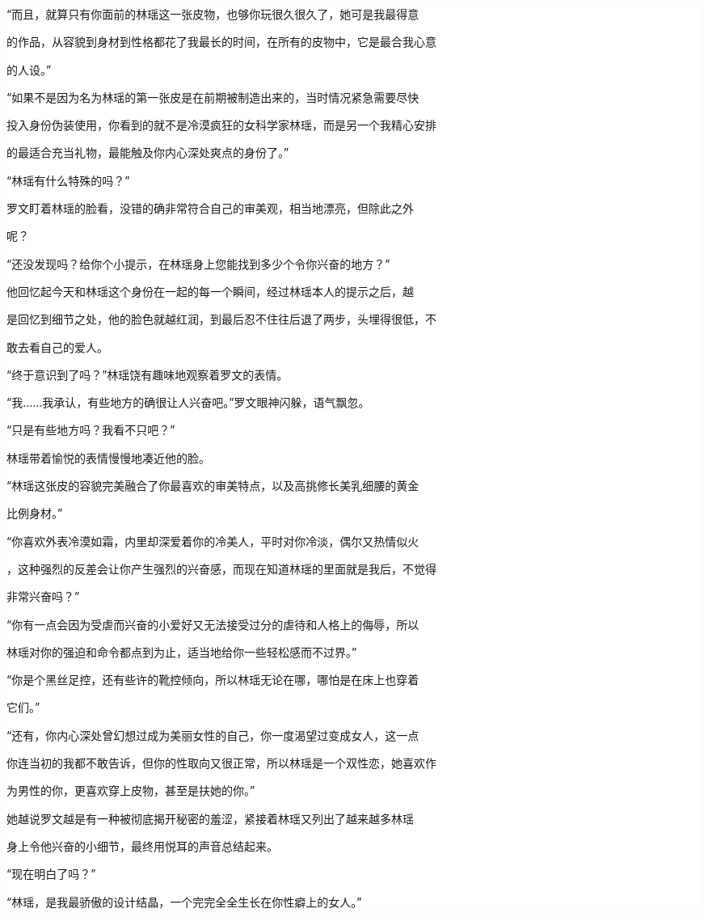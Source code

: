 “而且，就算只有你面前的林瑶这一张皮物，也够你玩很久很久了，她可是我最得意

的作品，从容貌到身材到性格都花了我最长的时间，在所有的皮物中，它是最合我心意

的人设。”

“如果不是因为名为林瑶的第一张皮是在前期被制造出来的，当时情况紧急需要尽快

投入身份伪装使用，你看到的就不是冷漠疯狂的女科学家林瑶，而是另一个我精心安排

的最适合充当礼物，最能触及你内心深处爽点的身份了。”

“林瑶有什么特殊的吗？”

罗文盯着林瑶的脸看，没错的确非常符合自己的审美观，相当地漂亮，但除此之外

呢？

“还没发现吗？给你个小提示，在林瑶身上您能找到多少个令你兴奋的地方？”

他回忆起今天和林瑶这个身份在一起的每一个瞬间，经过林瑶本人的提示之后，越

是回忆到细节之处，他的脸色就越红润，到最后忍不住往后退了两步，头埋得很低，不

敢去看自己的爱人。

“终于意识到了吗？”林瑶饶有趣味地观察着罗文的表情。

“我……我承认，有些地方的确很让人兴奋吧。”罗文眼神闪躲，语气飘忽。

“只是有些地方吗？我看不只吧？”

林瑶带着愉悦的表情慢慢地凑近他的脸。

“林瑶这张皮的容貌完美融合了你最喜欢的审美特点，以及高挑修长美乳细腰的黄金

比例身材。”

“你喜欢外表冷漠如霜，内里却深爱着你的冷美人，平时对你冷淡，偶尔又热情似火

，这种强烈的反差会让你产生强烈的兴奋感，而现在知道林瑶的里面就是我后，不觉得

非常兴奋吗？”

“你有一点会因为受虐而兴奋的小爱好又无法接受过分的虐待和人格上的侮辱，所以

林瑶对你的强迫和命令都点到为止，适当地给你一些轻松感而不过界。”

“你是个黑丝足控，还有些许的靴控倾向，所以林瑶无论在哪，哪怕是在床上也穿着

它们。”

“还有，你内心深处曾幻想过成为美丽女性的自己，你一度渴望过变成女人，这一点

你连当初的我都不敢告诉，但你的性取向又很正常，所以林瑶是一个双性恋，她喜欢作

为男性的你，更喜欢穿上皮物，甚至是扶她的你。”

她越说罗文越是有一种被彻底揭开秘密的羞涩，紧接着林瑶又列出了越来越多林瑶

身上令他兴奋的小细节，最终用悦耳的声音总结起来。

“现在明白了吗？”

“林瑶，是我最骄傲的设计结晶，一个完完全全生长在你性癖上的女人。”
